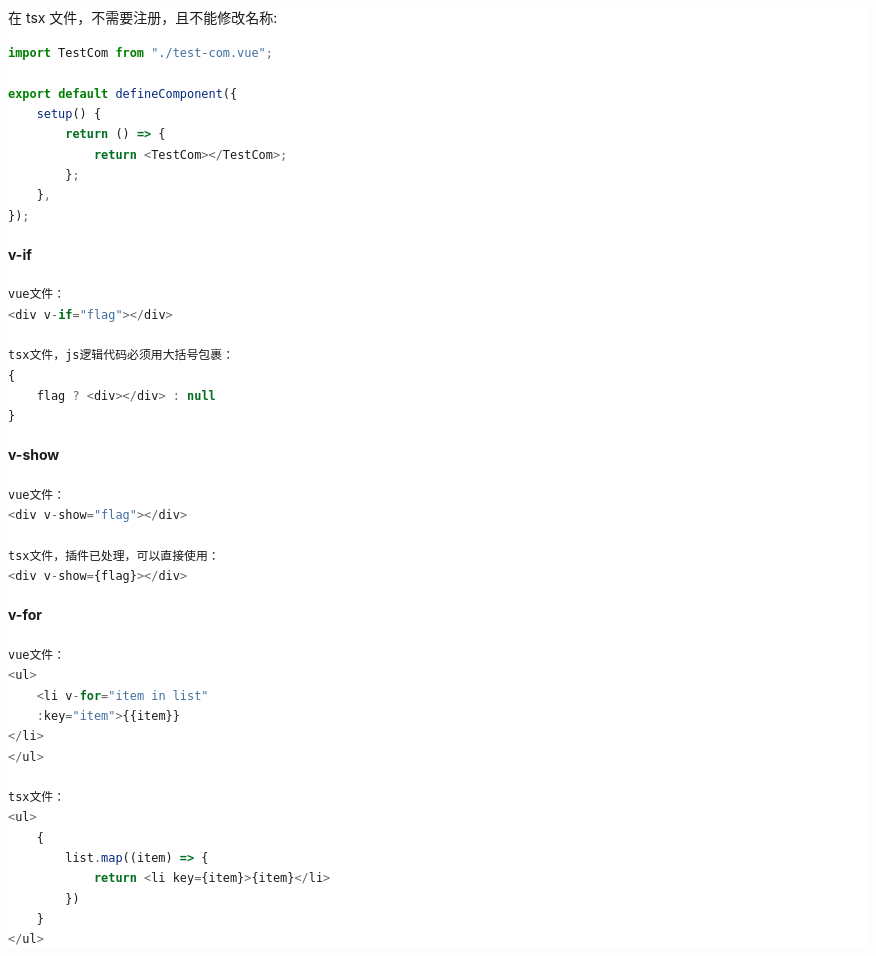 在 tsx 文件，不需要注册，且不能修改名称:

```js
import TestCom from "./test-com.vue";

export default defineComponent({
    setup() {
        return () => {
            return <TestCom></TestCom>;
        };
    },
});
```

#### v-if

```js
vue文件：
<div v-if="flag"></div>

tsx文件，js逻辑代码必须用大括号包裹：
{
    flag ? <div></div> : null
}
```

#### v-show

```js
vue文件：
<div v-show="flag"></div>

tsx文件，插件已处理，可以直接使用：
<div v-show={flag}></div>
```

#### v-for

```js
vue文件：
<ul>
    <li v-for="item in list"
    :key="item">{{item}}
</li>
</ul>

tsx文件：
<ul>
    {
        list.map((item) => {
            return <li key={item}>{item}</li>
        })
    }
</ul>
```
